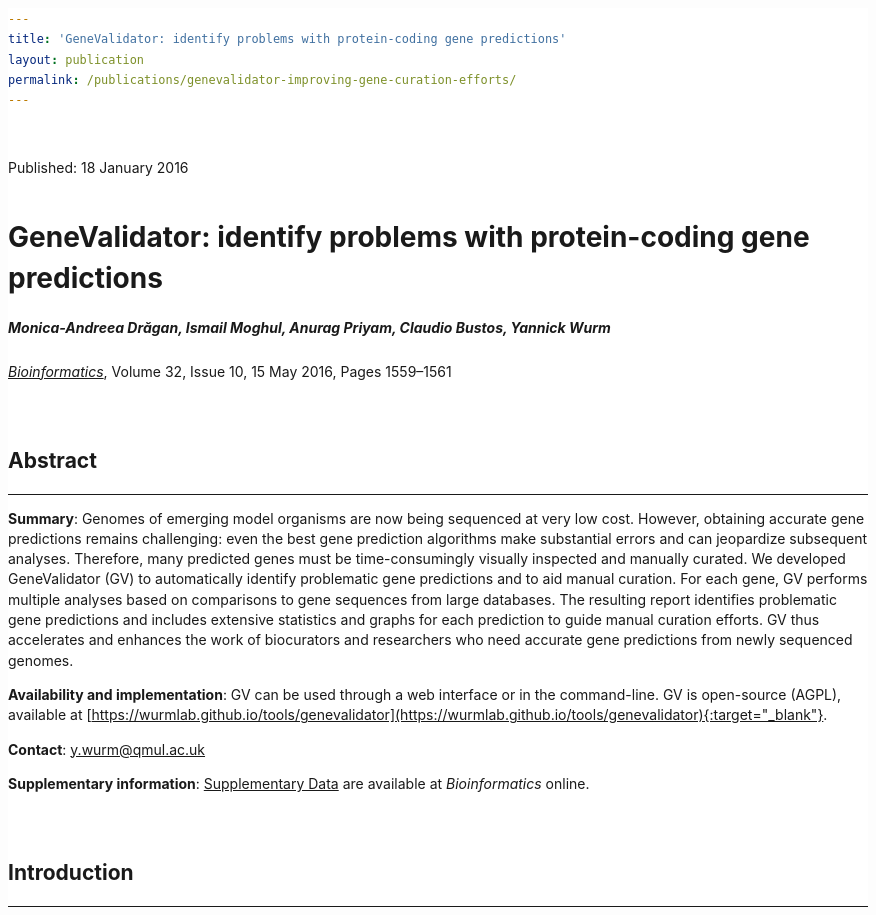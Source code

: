 ```yaml
---
title: 'GeneValidator: identify problems with protein-coding gene predictions'
layout: publication
permalink: /publications/genevalidator-improving-gene-curation-efforts/
---
```


<br />

<p class="info-text">Published: 18 January 2016</p>

# GeneValidator: identify problems with protein-coding gene predictions

<h5 class="info-text my-4">Monica-Andreea Drăgan, Ismail Moghul, Anurag Priyam, Claudio Bustos, Yannick Wurm</h5>

[*Bioinformatics*](https://doi.org/10.1093/bioinformatics/btw015), Volume 32, Issue 10, 15 May 2016, Pages 1559–1561

<br />

## Abstract
<hr />

**Summary**: Genomes of emerging model organisms are now being sequenced at very low cost. However, obtaining accurate gene predictions remains challenging: even the best gene prediction algorithms make substantial errors and can jeopardize subsequent analyses. Therefore, many predicted genes must be time-consumingly visually inspected and manually curated. We developed GeneValidator (GV) to automatically identify problematic gene predictions and to aid manual curation. For each gene, GV performs multiple analyses based on comparisons to gene sequences from large databases. The resulting report identifies problematic gene predictions and includes extensive statistics and graphs for each prediction to guide manual curation efforts. GV thus accelerates and enhances the work of biocurators and researchers who need accurate gene predictions from newly sequenced genomes.

**Availability and implementation**: GV can be used through a web interface or in the command-line. GV is open-source (AGPL), available at [https://wurmlab.github.io/tools/genevalidator](https://wurmlab.github.io/tools/genevalidator){:target="_blank"}.

**Contact**: [y.wurm@qmul.ac.uk](mailto:y.wurm@qmul.ac.uk)

**Supplementary information**: [Supplementary Data](/publications/2016-genevalidator-improving-gene-curation-efforts/btw015_Supplementary_Data.zip) are available at *Bioinformatics* online.

<br />

## Introduction
<hr />
